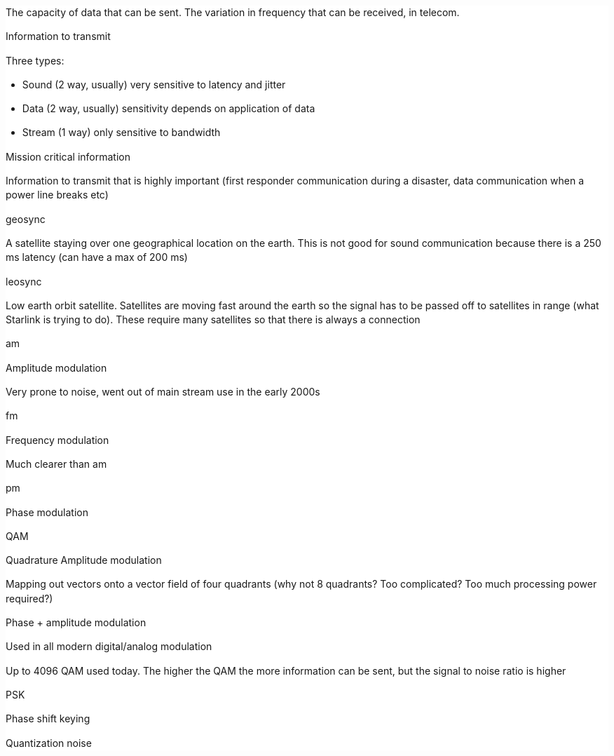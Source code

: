 The capacity of data that can be sent. The variation in frequency that can be received, in telecom. 

Information to transmit

Three types:

-   Sound (2 way, usually) very sensitive to latency and jitter
    
-   Data (2 way, usually) sensitivity depends on application of data
    
-   Stream (1 way) only sensitive to bandwidth
    

Mission critical information

Information to transmit that is highly important (first responder communication during a disaster, data communication when a power line breaks etc)

geosync

A satellite staying over one geographical location on the earth. This is not good for sound communication because there is a 250 ms latency (can have a max of 200 ms)

leosync

Low earth orbit satellite. Satellites are moving fast around the earth so the signal has to be passed off to satellites in range (what Starlink is trying to do). These require many satellites so that there is always a connection

am

Amplitude modulation

Very prone to noise, went out of main stream use in the early 2000s

fm

Frequency modulation

Much clearer than am

pm

Phase modulation

QAM

Quadrature Amplitude modulation

Mapping out vectors onto a vector field of four quadrants (why not 8 quadrants? Too complicated? Too much processing power required?)

Phase + amplitude modulation

Used in all modern digital/analog modulation

Up to 4096 QAM used today. The higher the QAM the more information can be sent, but the signal to noise ratio is higher

PSK

Phase shift keying

Quantization noise
